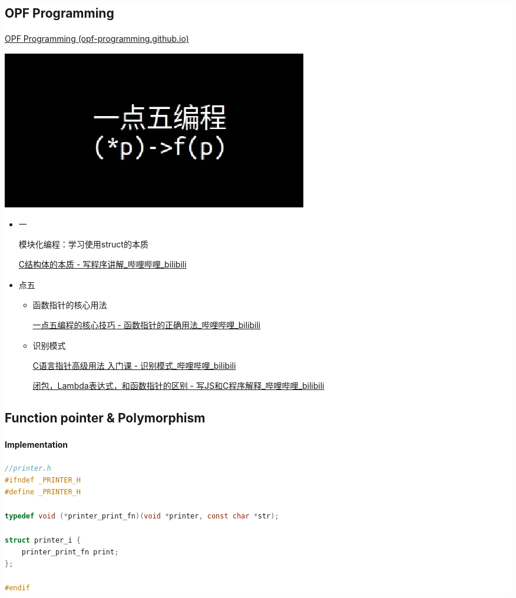 

## OPF Programming

[OPF Programming (opf-programming.github.io)](https://opf-programming.github.io/index.html)

![image-20240123180634997](pic/image-20240123180634997.png)



- 一

    模块化编程：学习使用struct的本质

    [C结构体的本质 - 写程序讲解_哔哩哔哩_bilibili](https://www.bilibili.com/video/BV1Nc411q7g6/?spm_id_from=333.999.0.0&vd_source=ecc99d78ae961113010161a48a475a35)

    

- 点五
    - 函数指针的核心用法

        [一点五编程的核心技巧 - 函数指针的正确用法_哔哩哔哩_bilibili](https://www.bilibili.com/video/BV1zp4y1o7Qo/?spm_id_from=333.999.0.0&vd_source=ecc99d78ae961113010161a48a475a35)

    - 识别模式

        [C语言指针高级用法 入门课 - 识别模式_哔哩哔哩_bilibili](https://www.bilibili.com/video/BV1DN4y1z71q/?spm_id_from=333.999.0.0&vd_source=ecc99d78ae961113010161a48a475a35)

        [闭包，Lambda表达式，和函数指针的区别 - 写JS和C程序解释_哔哩哔哩_bilibili](https://www.bilibili.com/video/BV16T4y1s7Ts/?spm_id_from=333.999.0.0&vd_source=ecc99d78ae961113010161a48a475a35)







## Function pointer & Polymorphism

#### Implementation

```c
//printer.h
#ifndef _PRINTER_H
#define _PRINTER_H

typedef void (*printer_print_fn)(void *printer, const char *str);

struct printer_i {
    printer_print_fn print;
};

#endif

```

